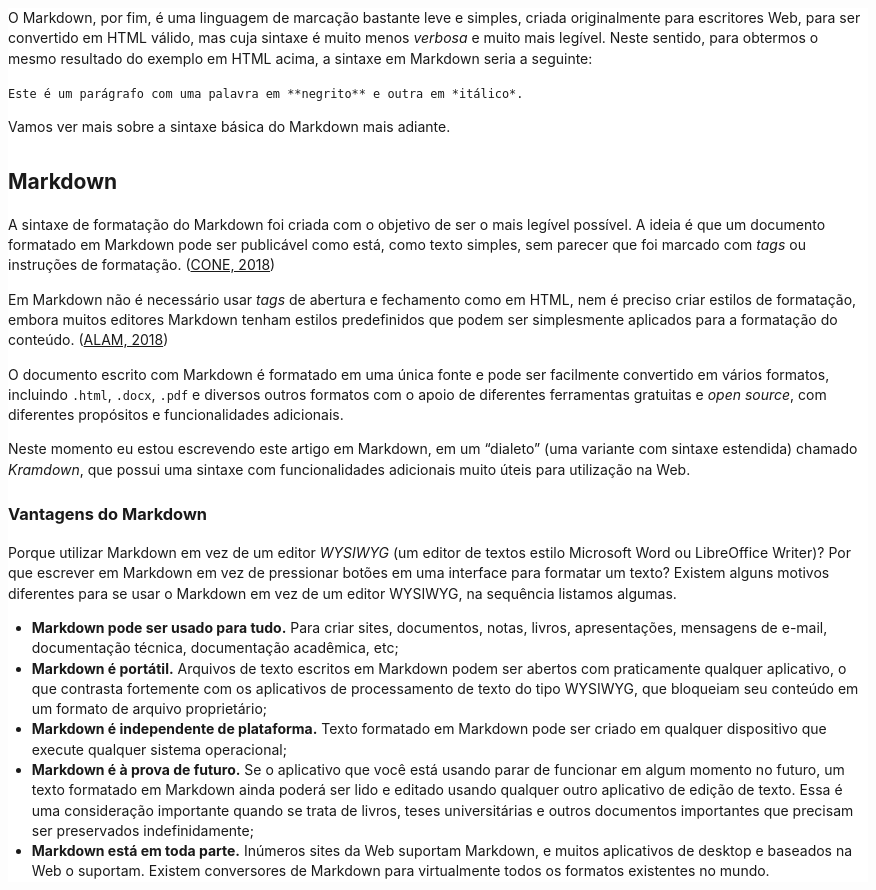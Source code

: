 O Markdown, por fim, é uma linguagem de marcação bastante leve e simples, criada originalmente para escritores Web, para ser convertido em HTML válido, mas cuja sintaxe é muito menos *verbosa* e muito mais legível. Neste sentido, para obtermos o mesmo resultado do exemplo em HTML acima, a sintaxe em Markdown seria a seguinte:

```
Este é um parágrafo com uma palavra em **negrito** e outra em *itálico*.
```

Vamos ver mais sobre a sintaxe básica do Markdown mais adiante.

## Markdown

A sintaxe de formatação do Markdown foi criada com o objetivo de ser o mais legível possível. A ideia é que um documento formatado em Markdown pode ser publicável como está, como texto simples, sem parecer que foi marcado com *tags* ou instruções de formatação. ([CONE, 2018](https://www.amazon.com.br/Markdown-Guide-English-Matt-Cone-ebook/dp/B07G7JB641?__mk_pt_BR=ÅMÅŽÕÑ&dchild=1&keywords=The+Markdown+Guide&qid=1622315308&s=books&sr=1-1&linkCode=ll1&tag=inteligenci0a-20&linkId=98021054d25420fbbfbd469263cfad7c&language=pt_BR&ref_=as_li_ss_tl))

Em Markdown não é necessário usar *tags* de abertura e fechamento como em HTML, nem é preciso criar estilos de formatação, embora muitos editores Markdown tenham estilos predefinidos que podem ser simplesmente aplicados para a formatação do conteúdo. ([ALAM, 2018](https://www.amazon.com.br/Learn-Markdown-Complete-Guide-Formatting/dp/1980616493?__mk_pt_BR=ÅMÅŽÕÑ&dchild=1&keywords=Learn+Markdown%3A+The+Complete+Guide+on+Markdown+Formatting&qid=1622314672&s=books&sr=1-1&linkCode=ll1&tag=inteligenci0a-20&linkId=83f5768f50ca3a498ba77cb442ceba68&language=pt_BR&ref_=as_li_ss_tl))

O documento escrito com Markdown é formatado em uma única fonte e pode ser facilmente convertido em vários formatos, incluindo `.html`, `.docx`, `.pdf` e diversos outros formatos com o apoio de diferentes ferramentas gratuitas e *open source*, com diferentes propósitos e funcionalidades adicionais.

Neste momento eu estou escrevendo este artigo em Markdown, em um “dialeto” (uma variante com sintaxe estendida) chamado *Kramdown*, que possui uma sintaxe com funcionalidades adicionais muito úteis para utilização na Web.

### Vantagens do Markdown

Porque utilizar Markdown em vez de um editor *WYSIWYG* (um editor de textos estilo Microsoft Word ou LibreOffice Writer)? Por que escrever em Markdown em vez de pressionar botões em uma interface para formatar um texto? Existem alguns motivos diferentes para se usar o Markdown em vez de um editor WYSIWYG, na sequência listamos algumas.

- **Markdown pode ser usado para tudo.** Para criar sites, documentos, notas, livros, apresentações, mensagens de e-mail, documentação técnica, documentação acadêmica, etc;
- **Markdown é portátil.** Arquivos de texto escritos em Markdown podem ser abertos com praticamente qualquer aplicativo, o que contrasta fortemente com os aplicativos de processamento de texto do tipo WYSIWYG, que bloqueiam seu conteúdo em um formato de arquivo proprietário;
- **Markdown é independente de plataforma.** Texto formatado em Markdown pode ser criado em qualquer dispositivo que execute qualquer sistema operacional;
- **Markdown é à prova de futuro.** Se o aplicativo que você está usando parar de funcionar em algum momento no futuro, um texto formatado em Markdown ainda poderá ser lido e editado usando qualquer outro aplicativo de edição de texto. Essa é uma consideração importante quando se trata de livros, teses universitárias e outros documentos importantes que precisam ser preservados indefinidamente;
- **Markdown está em toda parte.** Inúmeros sites da Web suportam Markdown, e muitos aplicativos de desktop e baseados na Web o suportam. Existem conversores de Markdown para virtualmente todos os formatos existentes no mundo.
